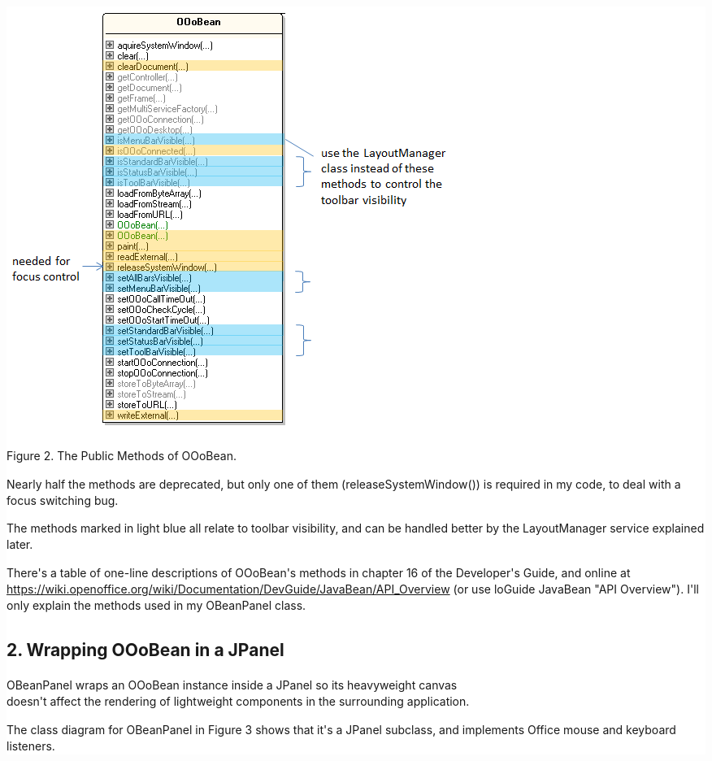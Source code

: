 ![](images/44-Office_as_GUI_Comp-2.png)

Figure 2. The Public Methods of OOoBean. 

 
Nearly half the methods are deprecated, but only one of them 
(releaseSystemWindow()) is required in my code, to deal with a focus switching bug. 

The methods marked in light blue all relate to toolbar visibility, and can be handled 
better by the LayoutManager service explained later. 

There's a table of one-line descriptions of OOoBean's methods in chapter 16 of the 
Developer's Guide, and online at 
https://wiki.openoffice.org/wiki/Documentation/DevGuide/JavaBean/API_Overview 
(or use loGuide JavaBean "API Overview"). I'll only explain the methods used in 
my OBeanPanel class. 

 
 
## 2.  Wrapping OOoBean in a JPanel 

OBeanPanel wraps an OOoBean instance inside a JPanel so its heavyweight canvas  
doesn't affect the rendering of lightweight components in the surrounding application.  

The class diagram for OBeanPanel in Figure 3 shows that it's a JPanel subclass, and 
implements Office mouse and keyboard listeners. 

 
 